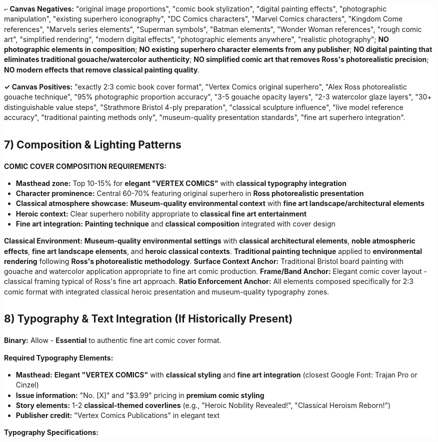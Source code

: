 **⌐ Canvas Negatives:** "original image proportions", "comic book stylization", "digital painting effects", "photographic manipulation", "existing superhero iconography", "DC Comics characters", "Marvel Comics characters", "Kingdom Come references", "Marvels series elements", "Superman symbols", "Batman elements", "Wonder Woman references", "rough comic art", "simplified rendering", "modern digital effects", "photographic elements anywhere", "realistic photography"; **NO photographic elements in composition**; **NO existing superhero character elements from any publisher**; **NO digital painting that eliminates traditional gouache/watercolor authenticity**; **NO simplified comic art that removes Ross's photorealistic precision**; **NO modern effects that remove classical painting quality**.

**✓ Canvas Positives:** "exactly 2:3 comic book cover format", "Vertex Comics original superhero", "Alex Ross photorealistic gouache technique", "95% photographic proportion accuracy", "3-5 gouache opacity layers", "2-3 watercolor glaze layers", "30+ distinguishable value steps", "Strathmore Bristol 4-ply preparation", "classical sculpture influence", "live model reference accuracy", "traditional painting methods only", "museum-quality presentation standards", "fine art superhero integration".
## 7) Composition & Lighting Patterns

**COMIC COVER COMPOSITION REQUIREMENTS:**

- **Masthead zone:** Top 10-15% for **elegant "VERTEX COMICS"** with **classical typography integration**
- **Character prominence:** Central 60-70% featuring original superhero in **Ross photorealistic presentation**
- **Classical atmosphere showcase:** **Museum-quality environmental context** with **fine art landscape/architectural elements**
- **Heroic context:** Clear superhero nobility appropriate to **classical fine art entertainment**
- **Fine art integration:** **Painting technique** and **classical composition** integrated with cover design

**Classical Environment:** **Museum-quality environmental settings** with **classical architectural elements**, **noble atmospheric effects**, **fine art landscape elements**, and **heroic classical contexts**. **Traditional painting technique** applied to **environmental rendering** following **Ross's photorealistic methodology**. **Surface Context Anchor:** Traditional Bristol board painting with gouache and watercolor application appropriate to fine art comic production. **Frame/Band Anchor:** Elegant comic cover layout - classical framing typical of Ross's fine art approach. **Ratio Enforcement Anchor:** All elements composed specifically for 2:3 comic format with integrated classical heroic presentation and museum-quality typography zones.
## 8) Typography & Text Integration (If Historically Present)

**Binary:** Allow - **Essential** to authentic fine art comic cover format.

**Required Typography Elements:**

- **Masthead:** **Elegant "VERTEX COMICS"** with **classical styling** and **fine art integration** (closest Google Font: Trajan Pro or Cinzel)
- **Issue information:** "No. [X]" and "$3.99" pricing in **premium comic styling**
- **Story elements:** 1-2 **classical-themed coverlines** (e.g., "Heroic Nobility Revealed!", "Classical Heroism Reborn!")
- **Publisher credit:** "Vertex Comics Publications" in elegant text

**Typography Specifications:**
